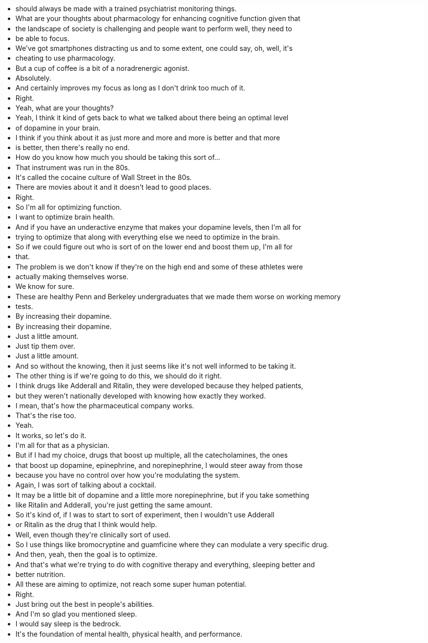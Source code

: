 *  should always be made with a trained psychiatrist monitoring things.
*  What are your thoughts about pharmacology for enhancing cognitive function given that
*  the landscape of society is challenging and people want to perform well, they need to
*  be able to focus.
*  We've got smartphones distracting us and to some extent, one could say, oh, well, it's
*  cheating to use pharmacology.
*  But a cup of coffee is a bit of a noradrenergic agonist.
*  Absolutely.
*  And certainly improves my focus as long as I don't drink too much of it.
*  Right.
*  Yeah, what are your thoughts?
*  Yeah, I think it kind of gets back to what we talked about there being an optimal level
*  of dopamine in your brain.
*  I think if you think about it as just more and more and more is better and that more
*  is better, then there's really no end.
*  How do you know how much you should be taking this sort of...
*  That instrument was run in the 80s.
*  It's called the cocaine culture of Wall Street in the 80s.
*  There are movies about it and it doesn't lead to good places.
*  Right.
*  So I'm all for optimizing function.
*  I want to optimize brain health.
*  And if you have an underactive enzyme that makes your dopamine levels, then I'm all for
*  trying to optimize that along with everything else we need to optimize in the brain.
*  So if we could figure out who is sort of on the lower end and boost them up, I'm all for
*  that.
*  The problem is we don't know if they're on the high end and some of these athletes were
*  actually making themselves worse.
*  We know for sure.
*  These are healthy Penn and Berkeley undergraduates that we made them worse on working memory
*  tests.
*  By increasing their dopamine.
*  By increasing their dopamine.
*  Just a little amount.
*  Just tip them over.
*  Just a little amount.
*  And so without the knowing, then it just seems like it's not well informed to be taking it.
*  The other thing is if we're going to do this, we should do it right.
*  I think drugs like Adderall and Ritalin, they were developed because they helped patients,
*  but they weren't nationally developed with knowing how exactly they worked.
*  I mean, that's how the pharmaceutical company works.
*  That's the rise too.
*  Yeah.
*  It works, so let's do it.
*  I'm all for that as a physician.
*  But if I had my choice, drugs that boost up multiple, all the catecholamines, the ones
*  that boost up dopamine, epinephrine, and norepinephrine, I would steer away from those
*  because you have no control over how you're modulating the system.
*  Again, I was sort of talking about a cocktail.
*  It may be a little bit of dopamine and a little more norepinephrine, but if you take something
*  like Ritalin and Adderall, you're just getting the same amount.
*  So it's kind of, if I was to start to sort of experiment, then I wouldn't use Adderall
*  or Ritalin as the drug that I think would help.
*  Well, even though they're clinically sort of used.
*  So I use things like bromocryptine and guamficine where they can modulate a very specific drug.
*  And then, yeah, then the goal is to optimize.
*  And that's what we're trying to do with cognitive therapy and everything, sleeping better and
*  better nutrition.
*  All these are aiming to optimize, not reach some super human potential.
*  Right.
*  Just bring out the best in people's abilities.
*  And I'm so glad you mentioned sleep.
*  I would say sleep is the bedrock.
*  It's the foundation of mental health, physical health, and performance.